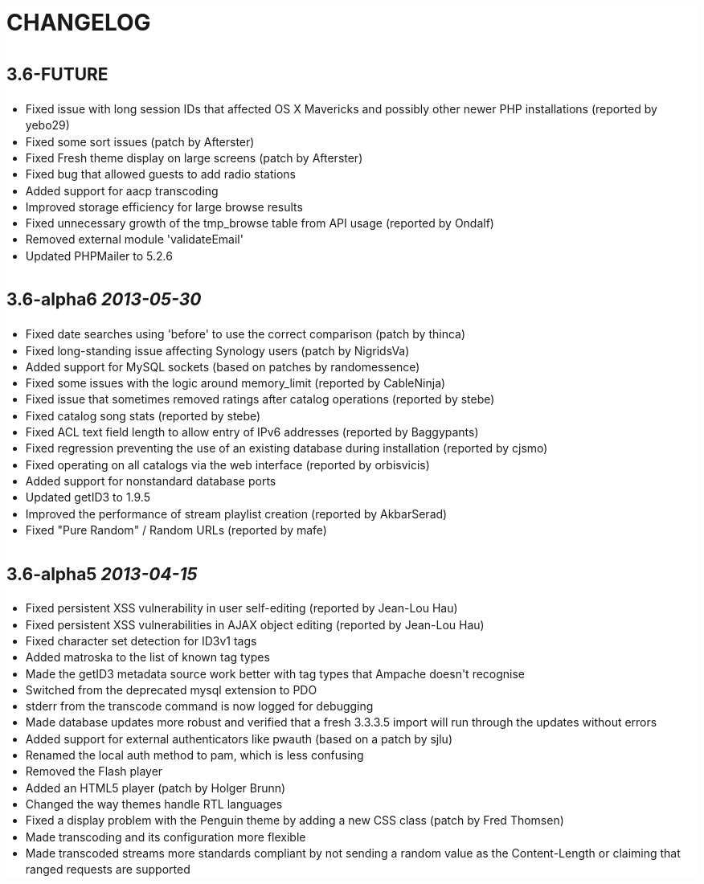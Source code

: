 CHANGELOG
=========

3.6-FUTURE
----------
- Fixed issue with long session IDs that affected OS X Mavericks and possibly
  other newer PHP installations (reported by yebo29)
- Fixed some sort issues (patch by Afterster) 
- Fixed Fresh theme display on large screens (patch by Afterster)
- Fixed bug that allowed guests to add radio stations
- Added support for aacp transcoding
- Improved storage efficiency for large browse results
- Fixed unnecessary growth of the tmp_browse table from API usage (reported
  by Ondalf)
- Removed external module 'validateEmail'
- Updated PHPMailer to 5.2.6

3.6-alpha6 *2013-05-30*
-----------------------
- Fixed date searches using 'before' to use the correct comparison
  (patch by thinca)
- Fixed long-standing issue affecting Synology users (patch by NigridsVa)
- Added support for MySQL sockets (based on patches by randomessence)
- Fixed some issues with the logic around memory_limit (reported by CableNinja)
- Fixed issue that sometimes removed ratings after catalog operations (reported
  by stebe)
- Fixed catalog song stats (reported by stebe)
- Fixed ACL text field length to allow entry of IPv6 addresses (reported
  by Baggypants)
- Fixed regression preventing the use of an existing database during
  installation (reported by cjsmo)
- Fixed operating on all catalogs via the web interface
  (reported by orbisvicis)
- Added support for nonstandard database ports
- Updated getID3 to 1.9.5
- Improved the performance of stream playlist creation (reported by AkbarSerad)
- Fixed "Pure Random" / Random URLs (reported by mafe)

3.6-alpha5 *2013-04-15*
----------------------
- Fixed persistent XSS vulnerability in user self-editing (reported by
  Jean-Lou Hau)
- Fixed persistent XSS vulnerabilities in AJAX object editing (reported by
  Jean-Lou Hau)
- Fixed character set detection for ID3v1 tags
- Added matroska to the list of known tag types
- Made the getID3 metadata source work better with tag types that Ampache
  doesn't recognise
- Switched from the deprecated mysql extension to PDO
- stderr from the transcode command is now logged for debugging
- Made database updates more robust and verified that a fresh 3.3.3.5 import
  will run through the updates without errors
- Added support for external authenticators like pwauth (based on a patch by
  sjlu)
- Renamed the local auth method to pam, which is less confusing
- Removed the Flash player
- Added an HTML5 player (patch by Holger Brunn)
- Changed the way themes handle RTL languages
- Fixed a display problem with the Penguin theme by adding a new CSS class 
  (patch by Fred Thomsen)
- Made transcoding and its configuration more flexible
- Made transcoded streams more standards compliant by not sending a random
  value as the Content-Length or claiming that ranged requests are
  supported
